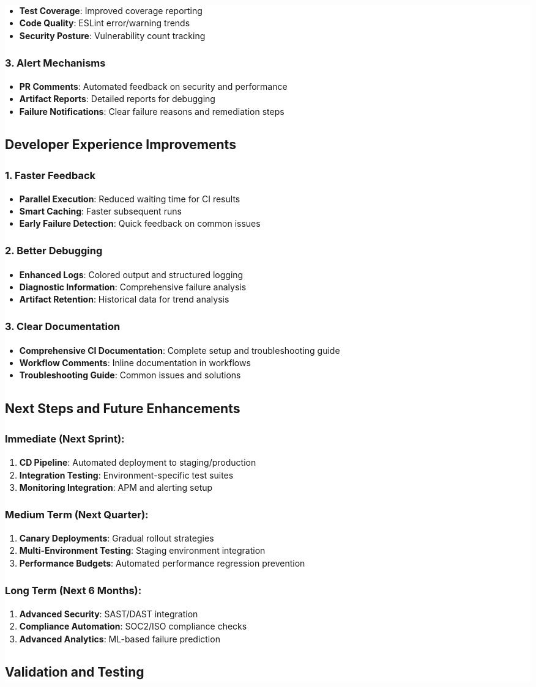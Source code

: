 - **Test Coverage**: Improved coverage reporting
- **Code Quality**: ESLint error/warning trends
- **Security Posture**: Vulnerability count tracking

### 3. Alert Mechanisms

- **PR Comments**: Automated feedback on security and performance
- **Artifact Reports**: Detailed reports for debugging
- **Failure Notifications**: Clear failure reasons and remediation steps

## Developer Experience Improvements

### 1. Faster Feedback

- **Parallel Execution**: Reduced waiting time for CI results
- **Smart Caching**: Faster subsequent runs
- **Early Failure Detection**: Quick feedback on common issues

### 2. Better Debugging

- **Enhanced Logs**: Colored output and structured logging
- **Diagnostic Information**: Comprehensive failure analysis
- **Artifact Retention**: Historical data for trend analysis

### 3. Clear Documentation

- **Comprehensive CI Documentation**: Complete setup and troubleshooting guide
- **Workflow Comments**: Inline documentation in workflows
- **Troubleshooting Guide**: Common issues and solutions

## Next Steps and Future Enhancements

### Immediate (Next Sprint):

1. **CD Pipeline**: Automated deployment to staging/production
2. **Integration Testing**: Environment-specific test suites
3. **Monitoring Integration**: APM and alerting setup

### Medium Term (Next Quarter):

1. **Canary Deployments**: Gradual rollout strategies
2. **Multi-Environment Testing**: Staging environment integration
3. **Performance Budgets**: Automated performance regression prevention

### Long Term (Next 6 Months):

1. **Advanced Security**: SAST/DAST integration
2. **Compliance Automation**: SOC2/ISO compliance checks
3. **Advanced Analytics**: ML-based failure prediction

## Validation and Testing
